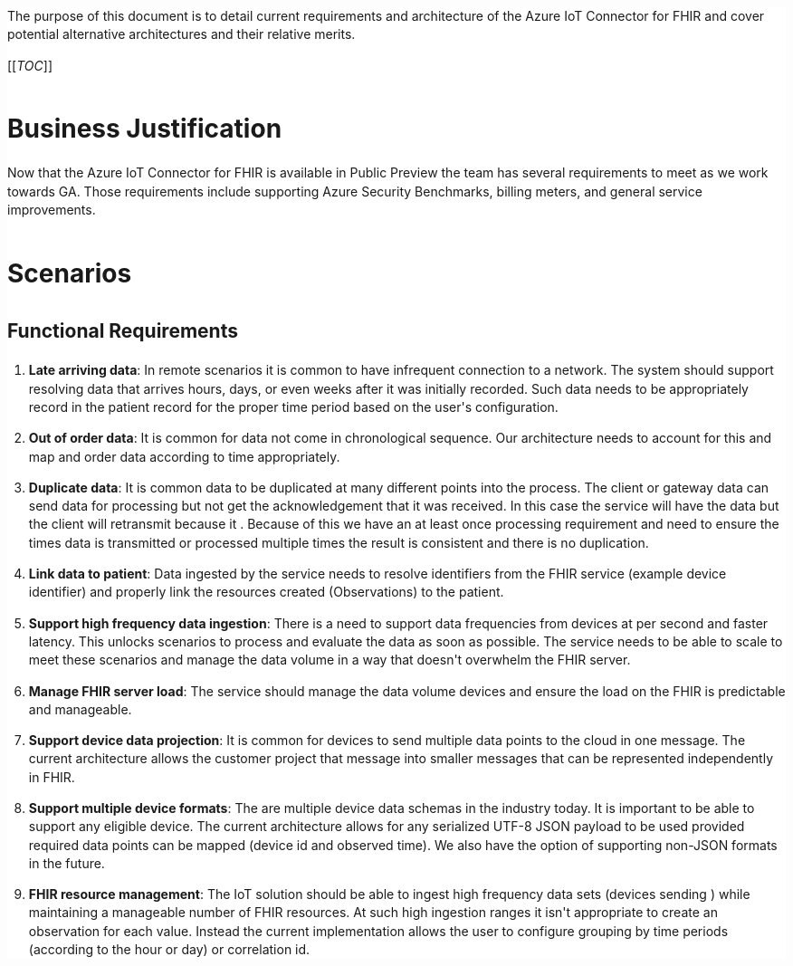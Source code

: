 The purpose of this document is to detail current requirements and architecture of the Azure IoT Connector for FHIR and cover potential alternative architectures and their relative merits.

[[_TOC_]]

# Business Justification

Now that the Azure IoT Connector for FHIR is available in Public Preview the team has several requirements to meet as we work towards GA.  Those requirements include supporting Azure Security Benchmarks, billing meters, and general service improvements.

# Scenarios

## Functional Requirements

1. **Late arriving data**: In remote scenarios it is common to have infrequent connection to a network.  The system should support resolving data that arrives hours, days, or even weeks after it was initially recorded.  Such data needs to be appropriately record in the patient record for the proper time period based on the user's configuration.

1. **Out of order data**: It is common for data not come in chronological sequence.  Our architecture needs to account for this and map and order data according to time appropriately.

1. **Duplicate data**:  It is common data to be duplicated at many different points into the process.  The client or gateway  data can send data for processing but not get the acknowledgement that it was received.  In this case the service will have the data but the client will retransmit because it .  Because of this we have an at least once processing requirement and need to ensure the times data is transmitted or processed multiple times the result is consistent and there is no duplication.

1. **Link data to patient**: Data ingested by the service needs to resolve identifiers from the FHIR service (example device identifier) and properly link the resources created (Observations) to the patient.

1. **Support high frequency data ingestion**: There is a need to support data frequencies from devices at per second and faster latency.  This unlocks scenarios to process and evaluate the data as soon as possible.  The service needs to be able to scale to meet these scenarios and manage the data volume in a way that doesn't overwhelm the FHIR server.

1. **Manage FHIR server load**: The service should manage the data volume devices and ensure the load on the FHIR is predictable and manageable.

1. **Support device data projection**: It is common for devices to send multiple data points to the cloud in one message.  The current architecture allows the customer project that message into smaller messages that can be represented independently in FHIR.

1. **Support multiple device formats**: The are multiple device data schemas in the industry today.  It is important to be able to support any eligible device. The current architecture allows for any serialized UTF-8 JSON payload to be used provided required data points can be mapped (device id and observed time).  We also have the option of supporting non-JSON formats in the future.

1. **FHIR resource management**: The IoT solution should be able to ingest high frequency data sets (devices sending ) while maintaining a manageable number of FHIR resources.  At such high ingestion ranges it isn't appropriate to create an observation for each value.  Instead the current implementation allows the user to configure grouping by time periods (according to the hour or day) or correlation id.
